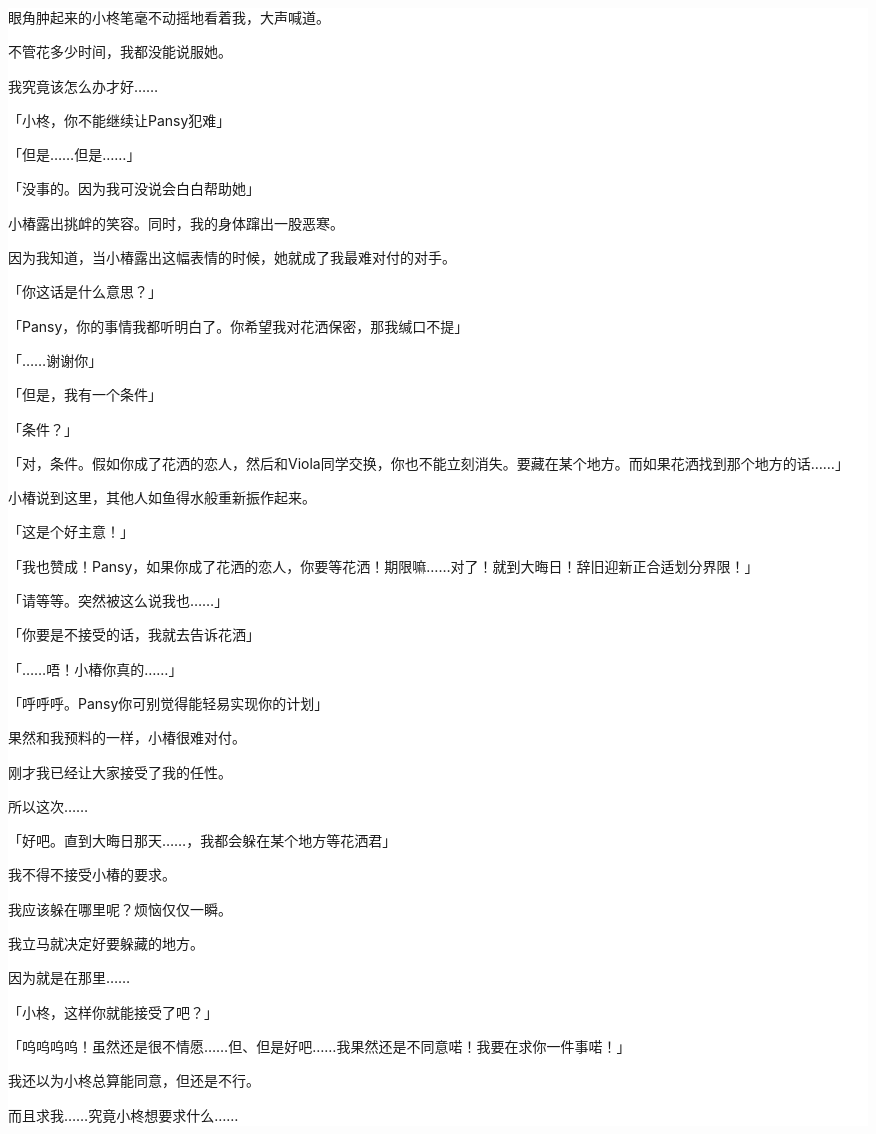 眼角肿起来的小柊笔毫不动摇地看着我，大声喊道。

不管花多少时间，我都没能说服她。

我究竟该怎么办才好……

「小柊，你不能继续让Pansy犯难」

「但是……但是……」

「没事的。因为我可没说会白白帮助她」

小椿露出挑衅的笑容。同时，我的身体蹿出一股恶寒。

因为我知道，当小椿露出这幅表情的时候，她就成了我最难对付的对手。

「你这话是什么意思？」

「Pansy，你的事情我都听明白了。你希望我对花洒保密，那我缄口不提」

「……谢谢你」

「但是，我有一个条件」

「条件？」

「对，条件。假如你成了花洒的恋人，然后和Viola同学交换，你也不能立刻消失。要藏在某个地方。而如果花洒找到那个地方的话……」

小椿说到这里，其他人如鱼得水般重新振作起来。

「这是个好主意！」

「我也赞成！Pansy，如果你成了花洒的恋人，你要等花洒！期限嘛……对了！就到大晦日！辞旧迎新正合适划分界限！」

「请等等。突然被这么说我也……」

「你要是不接受的话，我就去告诉花洒」

「……唔！小椿你真的……」

「呼呼呼。Pansy你可别觉得能轻易实现你的计划」

果然和我预料的一样，小椿很难对付。

刚才我已经让大家接受了我的任性。

所以这次……

「好吧。直到大晦日那天……，我都会躲在某个地方等花洒君」

我不得不接受小椿的要求。

我应该躲在哪里呢？烦恼仅仅一瞬。

我立马就决定好要躲藏的地方。

因为就是在那里……

「小柊，这样你就能接受了吧？」

「呜呜呜呜！虽然还是很不情愿……但、但是好吧……我果然还是不同意喏！我要在求你一件事喏！」

我还以为小柊总算能同意，但还是不行。

而且求我……究竟小柊想要求什么……
